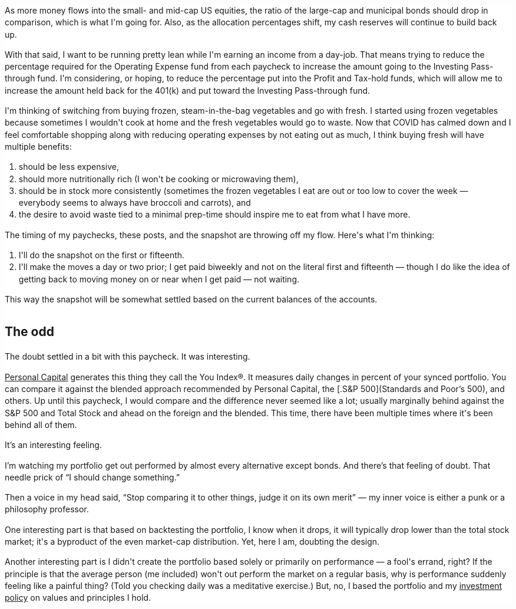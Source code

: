 As more money flows into the small- and mid-cap US equities, the ratio of the large-cap and municipal bonds should drop in comparison, which is what I'm going for. Also, as the allocation percentages shift, my cash reserves will continue to build back up.

With that said, I want to be running pretty lean while I'm earning an income from a day-job. That means trying to reduce the percentage required for the Operating Expense fund from each paycheck to increase the amount going to the Investing Pass-through fund. I'm considering, or hoping, to reduce the percentage put into the Profit and Tax-hold funds, which will allow me to increase the amount held back for the 401(k) and put toward the Investing Pass-through fund.

I'm thinking of switching from buying frozen, steam-in-the-bag vegetables and go with fresh. I started using frozen vegetables because sometimes I wouldn't cook at home and the fresh vegetables would go to waste. Now that COVID has calmed down and I feel comfortable shopping along with reducing operating expenses by not eating out as much, I think buying fresh will have multiple benefits:

1. should be less expensive,
2. should more nutritionally rich (I won't be cooking or microwaving them),
3. should be in stock more consistently (sometimes the frozen vegetables I eat are out or too low to cover the week — everybody seems to always have broccoli and carrots), and
4. the desire to avoid waste tied to a minimal prep-time should inspire me to eat from what I have more.

The timing of my paychecks, these posts, and the snapshot are throwing off my flow. Here's what I'm thinking:

1. I'll do the snapshot on the first or fifteenth.
2. I'll make the moves a day or two prior; I get paid biweekly and not on the literal first and fifteenth — though I do like the idea of getting back to moving money on or near when I get paid — not waiting.

This way the snapshot will be somewhat settled based on the current balances of the accounts.

## The odd

The doubt settled in a bit with this paycheck. It was interesting.

[Personal Capital](https://www.personalcapital.com/?expVar=control) generates this thing they call the You Index®. It measures daily changes in percent of your synced portfolio. You can compare it against the blended approach recommended by Personal Capital, the [.S&P 500](Standards and Poor’s 500), and others. Up until this paycheck, I would compare and the difference never seemed like a lot; usually marginally behind against the S&P 500 and Total Stock and ahead on the foreign and the blended. This time, there have been multiple times where it's been behind all of them.

It’s an interesting feeling.

I’m watching my portfolio get out performed by almost every alternative except bonds. And there’s that feeling of doubt. That needle prick of “I should change something.”

Then a voice in my head said, “Stop comparing it to other things, judge it on its own merit” — my inner voice is either a punk or a philosophy professor.

One interesting part is that based on backtesting the portfolio, I know when it drops, it will typically drop lower than the total stock market; it's a byproduct of the even market-cap distribution. Yet, here I am, doubting the design.

Another interesting part is I didn't create the portfolio based solely or primarily on performance — a fool's errand, right? If the principle is that the average person (me included) won't out perform the market on a regular basis, why is performance suddenly feeling like a painful thing? (Told you checking daily was a meditative exercise.) But, no, I based the portfolio and my [investment policy](/finances/investment-policy) on values and principles I hold.
